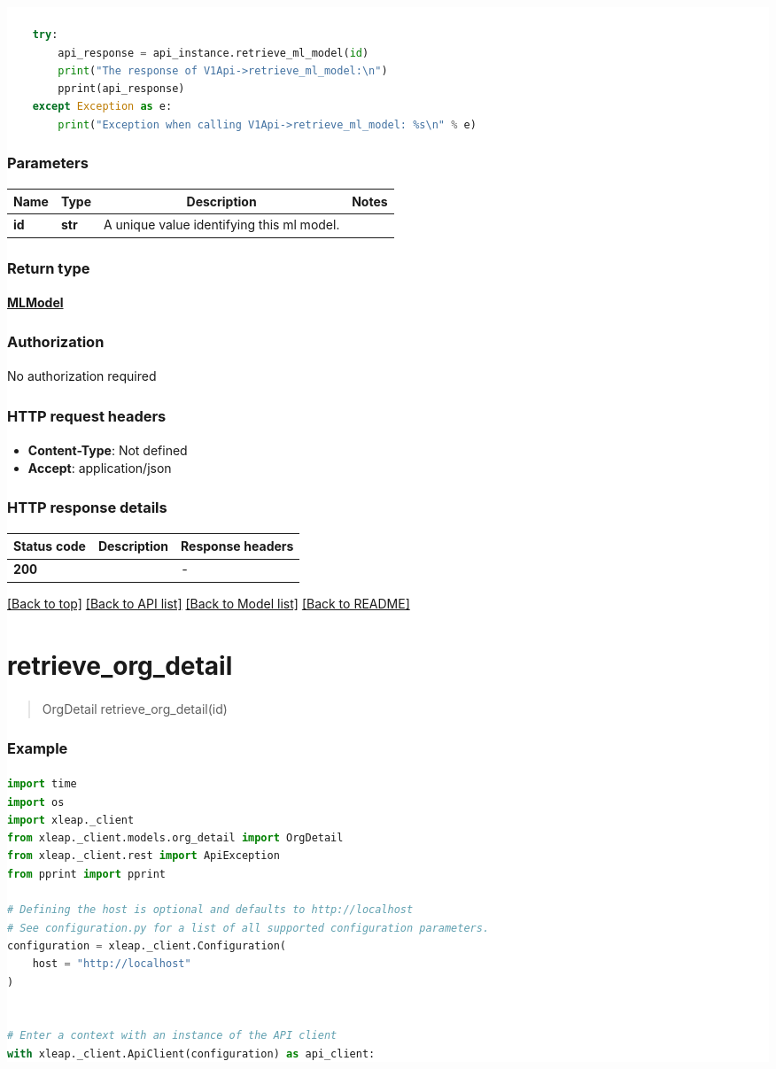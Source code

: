 ```python

    try:
        api_response = api_instance.retrieve_ml_model(id)
        print("The response of V1Api->retrieve_ml_model:\n")
        pprint(api_response)
    except Exception as e:
        print("Exception when calling V1Api->retrieve_ml_model: %s\n" % e)
```



### Parameters


Name | Type | Description  | Notes
------------- | ------------- | ------------- | -------------
 **id** | **str**| A unique value identifying this ml model. | 

### Return type

[**MLModel**](MLModel.md)

### Authorization

No authorization required

### HTTP request headers

 - **Content-Type**: Not defined
 - **Accept**: application/json

### HTTP response details

| Status code | Description | Response headers |
|-------------|-------------|------------------|
**200** |  |  -  |

[[Back to top]](#) [[Back to API list]](../README.md#documentation-for-api-endpoints) [[Back to Model list]](../README.md#documentation-for-models) [[Back to README]](../README.md)

# **retrieve_org_detail**
> OrgDetail retrieve_org_detail(id)





### Example


```python
import time
import os
import xleap._client
from xleap._client.models.org_detail import OrgDetail
from xleap._client.rest import ApiException
from pprint import pprint

# Defining the host is optional and defaults to http://localhost
# See configuration.py for a list of all supported configuration parameters.
configuration = xleap._client.Configuration(
    host = "http://localhost"
)


# Enter a context with an instance of the API client
with xleap._client.ApiClient(configuration) as api_client:
```
